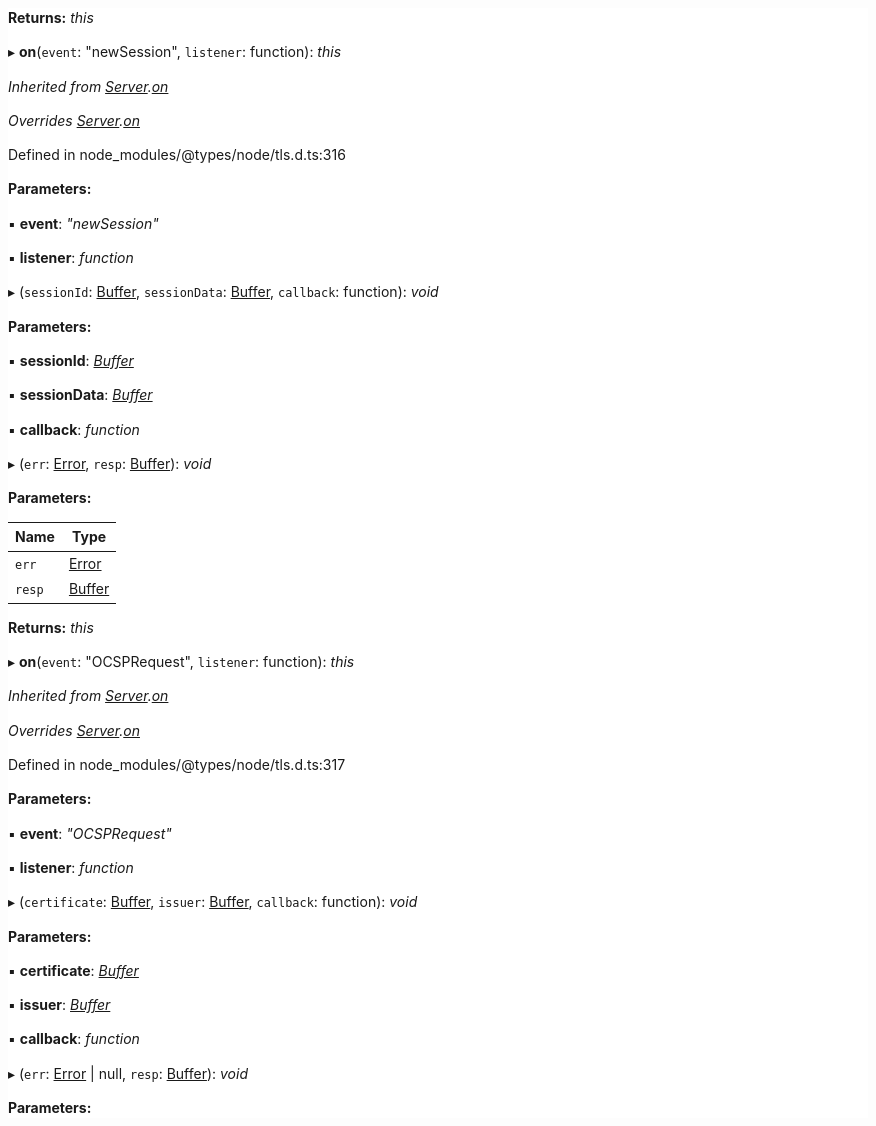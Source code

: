 **Returns:** *this*

▸ **on**(`event`: "newSession", `listener`: function): *this*

*Inherited from [Server](_https_.server.md).[on](_https_.server.md#on)*

*Overrides [Server](_http_.server.md).[on](_http_.server.md#on)*

Defined in node_modules/@types/node/tls.d.ts:316

**Parameters:**

▪ **event**: *"newSession"*

▪ **listener**: *function*

▸ (`sessionId`: [Buffer](buffer.md), `sessionData`: [Buffer](buffer.md), `callback`: function): *void*

**Parameters:**

▪ **sessionId**: *[Buffer](buffer.md)*

▪ **sessionData**: *[Buffer](buffer.md)*

▪ **callback**: *function*

▸ (`err`: [Error](../interfaces/error.md), `resp`: [Buffer](buffer.md)): *void*

**Parameters:**

Name | Type |
------ | ------ |
`err` | [Error](../interfaces/error.md) |
`resp` | [Buffer](buffer.md) |

**Returns:** *this*

▸ **on**(`event`: "OCSPRequest", `listener`: function): *this*

*Inherited from [Server](_https_.server.md).[on](_https_.server.md#on)*

*Overrides [Server](_http_.server.md).[on](_http_.server.md#on)*

Defined in node_modules/@types/node/tls.d.ts:317

**Parameters:**

▪ **event**: *"OCSPRequest"*

▪ **listener**: *function*

▸ (`certificate`: [Buffer](buffer.md), `issuer`: [Buffer](buffer.md), `callback`: function): *void*

**Parameters:**

▪ **certificate**: *[Buffer](buffer.md)*

▪ **issuer**: *[Buffer](buffer.md)*

▪ **callback**: *function*

▸ (`err`: [Error](../interfaces/error.md) | null, `resp`: [Buffer](buffer.md)): *void*

**Parameters:**
